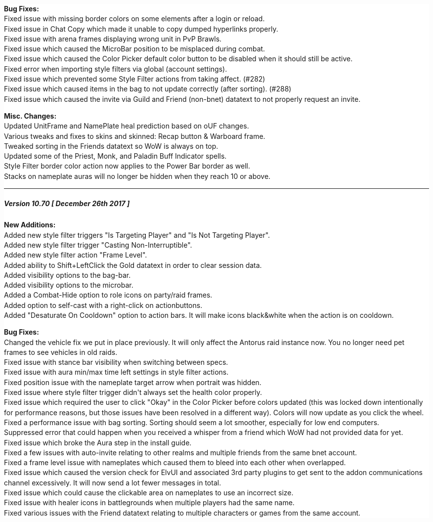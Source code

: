 **Bug Fixes:**  
Fixed issue with missing border colors on some elements after a login or reload.  
Fixed issue in Chat Copy which made it unable to copy dumped hyperlinks properly.  
Fixed issue with arena frames displaying wrong unit in PvP Brawls.  
Fixed issue which caused the MicroBar position to be misplaced during combat.  
Fixed issue which caused the Color Picker default color button to be disabled when it should still be active.  
Fixed error when importing style filters via global (account settings).  
Fixed issue which prevented some Style Filter actions from taking affect. (#282)  
Fixed issue which caused items in the bag to not update correctly (after sorting). (#288)  
Fixed issue which caused the invite via Guild and Friend (non-bnet) datatext to not properly request an invite.  

**Misc. Changes:**  
Updated UnitFrame and NamePlate heal prediction based on oUF changes.  
Various tweaks and fixes to skins and skinned: Recap button & Warboard frame.  
Tweaked sorting in the Friends datatext so WoW is always on top.  
Updated some of the Priest, Monk, and Paladin Buff Indicator spells.  
Style Filter border color action now applies to the Power Bar border as well.  
Stacks on nameplate auras will no longer be hidden when they reach 10 or above.  

___

##### Version 10.70 [ December 26th 2017 ]

**New Additions:**  
Added new style filter triggers "Is Targeting Player" and "Is Not Targeting Player".  
Added new style filter trigger "Casting Non-Interruptible".  
Added new style filter action "Frame Level".  
Added ability to Shift+LeftClick the Gold datatext in order to clear session data.  
Added visibility options to the bag-bar.  
Added visibility options to the microbar.  
Added a Combat-Hide option to role icons on party/raid frames.  
Added option to self-cast with a right-click on actionbuttons.  
Added "Desaturate On Cooldown" option to action bars. It will make icons black&white when the action is on cooldown.  

**Bug Fixes:**  
Changed the vehicle fix we put in place previously. It will only affect the Antorus raid instance now. You no longer need pet frames to see vehicles in old raids.  
Fixed issue with stance bar visibility when switching between specs.  
Fixed issue with aura min/max time left settings in style filter actions.  
Fixed position issue with the nameplate target arrow when portrait was hidden.  
Fixed issue where style filter trigger didn't always set the health color properly.  
Fixed issue which required the user to click "Okay" in the Color Picker before colors updated (this was locked down intentionally for performance reasons, but those issues have been resolved in a different way). Colors will now update as you click the wheel.  
Fixed a performance issue with bag sorting. Sorting should seem a lot smoother, especially for low end computers.  
Suppressed error that could happen when you received a whisper from a friend which WoW had not provided data for yet.  
Fixed issue which broke the Aura step in the install guide.  
Fixed a few issues with auto-invite relating to other realms and multiple friends from the same bnet account.  
Fixed a frame level issue with nameplates which caused them to bleed into each other when overlapped.  
Fixed issue which caused the version check for ElvUI and associated 3rd party plugins to get sent to the addon communications channel excessively. It will now send a lot fewer messages in total.  
Fixed issue which could cause the clickable area on nameplates to use an incorrect size.  
Fixed issue with healer icons in battlegrounds when multiple players had the same name.  
Fixed various issues with the Friend datatext relating to multiple characters or games from the same account.  
